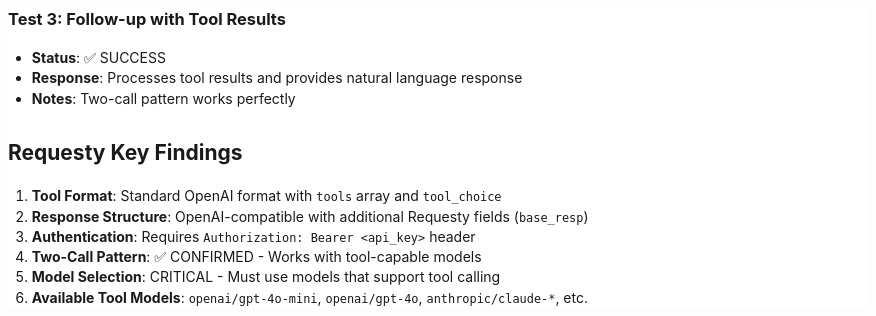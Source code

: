 ### Test 3: Follow-up with Tool Results
- **Status**: ✅ SUCCESS
- **Response**: Processes tool results and provides natural language response
- **Notes**: Two-call pattern works perfectly

## Requesty Key Findings

1. **Tool Format**: Standard OpenAI format with `tools` array and `tool_choice`
2. **Response Structure**: OpenAI-compatible with additional Requesty fields (`base_resp`)
3. **Authentication**: Requires `Authorization: Bearer <api_key>` header
4. **Two-Call Pattern**: ✅ CONFIRMED - Works with tool-capable models
5. **Model Selection**: CRITICAL - Must use models that support tool calling
6. **Available Tool Models**: `openai/gpt-4o-mini`, `openai/gpt-4o`, `anthropic/claude-*`, etc.

